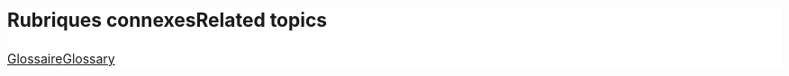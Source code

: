 ## <a name="related-topics"></a><span data-ttu-id="ad236-229">Rubriques connexes</span><span class="sxs-lookup"><span data-stu-id="ad236-229">Related topics</span></span>

<dl> <dt>

[<span data-ttu-id="ad236-230">Glossaire</span><span class="sxs-lookup"><span data-stu-id="ad236-230">Glossary</span></span>](glossary.md)
</dt> </dl>

 

 